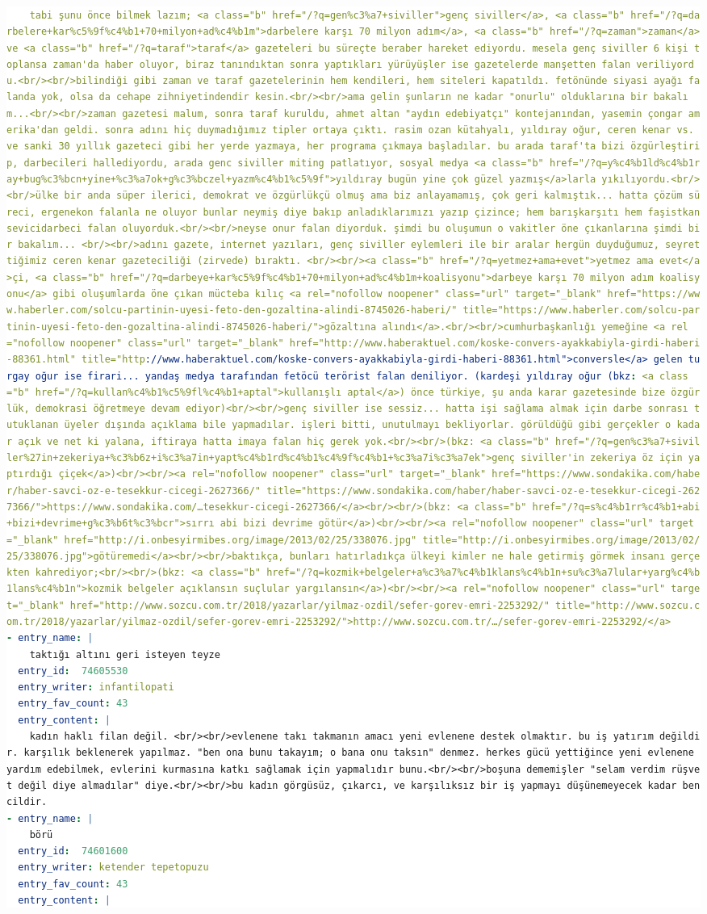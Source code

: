 ```yaml
    tabi şunu önce bilmek lazım; <a class="b" href="/?q=gen%c3%a7+siviller">genç siviller</a>, <a class="b" href="/?q=darbelere+kar%c5%9f%c4%b1+70+milyon+ad%c4%b1m">darbelere karşı 70 milyon adım</a>, <a class="b" href="/?q=zaman">zaman</a> ve <a class="b" href="/?q=taraf">taraf</a> gazeteleri bu süreçte beraber hareket ediyordu. mesela genç siviller 6 kişi toplansa zaman'da haber oluyor, biraz tanındıktan sonra yaptıkları yürüyüşler ise gazetelerde manşetten falan veriliyordu.<br/><br/>bilindiği gibi zaman ve taraf gazetelerinin hem kendileri, hem siteleri kapatıldı. fetönünde siyasi ayağı falanda yok, olsa da cehape zihniyetindendir kesin.<br/><br/>ama gelin şunların ne kadar "onurlu" olduklarına bir bakalım...<br/><br/>zaman gazetesi malum, sonra taraf kuruldu, ahmet altan "aydın edebiyatçı" kontejanından, yasemin çongar amerika'dan geldi. sonra adını hiç duymadığımız tipler ortaya çıktı. rasim ozan kütahyalı, yıldıray oğur, ceren kenar vs. ve sanki 30 yıllık gazeteci gibi her yerde yazmaya, her programa çıkmaya başladılar. bu arada taraf'ta bizi özgürleştirip, darbecileri hallediyordu, arada genc siviller miting patlatıyor, sosyal medya <a class="b" href="/?q=y%c4%b1ld%c4%b1ray+bug%c3%bcn+yine+%c3%a7ok+g%c3%bczel+yazm%c4%b1%c5%9f">yıldıray bugün yine çok güzel yazmış</a>larla yıkılıyordu.<br/><br/>ülke bir anda süper ilerici, demokrat ve özgürlükçü olmuş ama biz anlayamamış, çok geri kalmıştık... hatta çözüm süreci, ergenekon falanla ne oluyor bunlar neymiş diye bakıp anladıklarımızı yazıp çizince; hem barışkarşıtı hem faşistkansevicidarbeci falan oluyorduk.<br/><br/>neyse onur falan diyorduk. şimdi bu oluşumun o vakitler öne çıkanlarına şimdi bir bakalım... <br/><br/>adını gazete, internet yazıları, genç siviller eylemleri ile bir aralar hergün duyduğumuz, seyrettiğimiz ceren kenar gazeteciliği (zirvede) bıraktı. <br/><br/><a class="b" href="/?q=yetmez+ama+evet">yetmez ama evet</a>çi, <a class="b" href="/?q=darbeye+kar%c5%9f%c4%b1+70+milyon+ad%c4%b1m+koalisyonu">darbeye karşı 70 milyon adım koalisyonu</a> gibi oluşumlarda öne çıkan mücteba kılıç <a rel="nofollow noopener" class="url" target="_blank" href="https://www.haberler.com/solcu-partinin-uyesi-feto-den-gozaltina-alindi-8745026-haberi/" title="https://www.haberler.com/solcu-partinin-uyesi-feto-den-gozaltina-alindi-8745026-haberi/">gözaltına alındı</a>.<br/><br/>cumhurbaşkanlığı yemeğine <a rel="nofollow noopener" class="url" target="_blank" href="http://www.haberaktuel.com/koske-convers-ayakkabiyla-girdi-haberi-88361.html" title="http://www.haberaktuel.com/koske-convers-ayakkabiyla-girdi-haberi-88361.html">conversle</a> gelen turgay oğur ise firari... yandaş medya tarafından fetöcü terörist falan deniliyor. (kardeşi yıldıray oğur (bkz: <a class="b" href="/?q=kullan%c4%b1%c5%9fl%c4%b1+aptal">kullanışlı aptal</a>) önce türkiye, şu anda karar gazetesinde bize özgürlük, demokrasi öğretmeye devam ediyor)<br/><br/>genç siviller ise sessiz... hatta işi sağlama almak için darbe sonrası tutuklanan üyeler dışında açıklama bile yapmadılar. işleri bitti, unutulmayı bekliyorlar. görüldüğü gibi gerçekler o kadar açık ve net ki yalana, iftiraya hatta imaya falan hiç gerek yok.<br/><br/>(bkz: <a class="b" href="/?q=gen%c3%a7+siviller%27in+zekeriya+%c3%b6z+i%c3%a7in+yapt%c4%b1rd%c4%b1%c4%9f%c4%b1+%c3%a7i%c3%a7ek">genç siviller'in zekeriya öz için yaptırdığı çiçek</a>)<br/><br/><a rel="nofollow noopener" class="url" target="_blank" href="https://www.sondakika.com/haber/haber-savci-oz-e-tesekkur-cicegi-2627366/" title="https://www.sondakika.com/haber/haber-savci-oz-e-tesekkur-cicegi-2627366/">https://www.sondakika.com/…tesekkur-cicegi-2627366/</a><br/><br/>(bkz: <a class="b" href="/?q=s%c4%b1rr%c4%b1+abi+bizi+devrime+g%c3%b6t%c3%bcr">sırrı abi bizi devrime götür</a>)<br/><br/><a rel="nofollow noopener" class="url" target="_blank" href="http://i.onbesyirmibes.org/image/2013/02/25/338076.jpg" title="http://i.onbesyirmibes.org/image/2013/02/25/338076.jpg">götüremedi</a><br/><br/>baktıkça, bunları hatırladıkça ülkeyi kimler ne hale getirmiş görmek insanı gerçekten kahrediyor;<br/><br/>(bkz: <a class="b" href="/?q=kozmik+belgeler+a%c3%a7%c4%b1klans%c4%b1n+su%c3%a7lular+yarg%c4%b1lans%c4%b1n">kozmik belgeler açıklansın suçlular yargılansın</a>)<br/><br/><a rel="nofollow noopener" class="url" target="_blank" href="http://www.sozcu.com.tr/2018/yazarlar/yilmaz-ozdil/sefer-gorev-emri-2253292/" title="http://www.sozcu.com.tr/2018/yazarlar/yilmaz-ozdil/sefer-gorev-emri-2253292/">http://www.sozcu.com.tr/…/sefer-gorev-emri-2253292/</a>
- entry_name: |
    taktığı altını geri isteyen teyze
  entry_id:  74605530
  entry_writer: infantilopati
  entry_fav_count: 43
  entry_content: |
    kadın haklı filan değil. <br/><br/>evlenene takı takmanın amacı yeni evlenene destek olmaktır. bu iş yatırım değildir. karşılık beklenerek yapılmaz. "ben ona bunu takayım; o bana onu taksın" denmez. herkes gücü yettiğince yeni evlenene yardım edebilmek, evlerini kurmasına katkı sağlamak için yapmalıdır bunu.<br/><br/>boşuna dememişler "selam verdim rüşvet değil diye almadılar" diye.<br/><br/>bu kadın görgüsüz, çıkarcı, ve karşılıksız bir iş yapmayı düşünemeyecek kadar bencildir.
- entry_name: |
    börü
  entry_id:  74601600
  entry_writer: ketender tepetopuzu
  entry_fav_count: 43
  entry_content: |
```